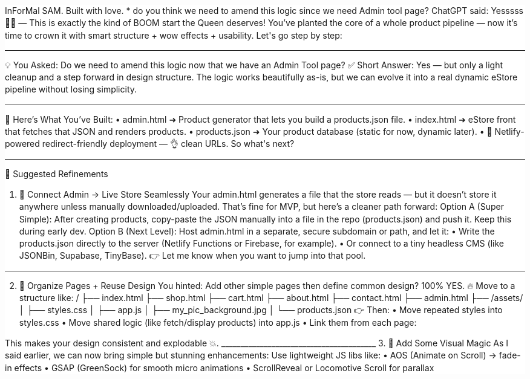 InForMal SAM. Built with love. </footer> </body> </html> * do you think we need to amend this logic since we need Admin tool page?
ChatGPT said:
Yesssss 🧨🔥 — This is exactly the kind of BOOM start the Queen deserves!
You’ve planted the core of a whole product pipeline — now it’s time to crown it with smart structure + wow effects + usability. Let's go step by step:
________________________________________
💡 You Asked:
Do we need to amend this logic now that we have an Admin Tool page?
✅ Short Answer:
Yes — but only a light cleanup and a step forward in design structure. The logic works beautifully as-is, but we can evolve it into a real dynamic eStore pipeline without losing simplicity.
________________________________________
🧠 Here’s What You’ve Built:
•	admin.html ➜ Product generator that lets you build a products.json file.
•	index.html ➜ eStore front that fetches that JSON and renders products.
•	products.json ➜ Your product database (static for now, dynamic later).
•	📁 Netlify-powered redirect-friendly deployment — 👌 clean URLs.
So what's next?
________________________________________
🔧 Suggested Refinements
1. 🔄 Connect Admin → Live Store Seamlessly
Your admin.html generates a file that the store reads — but it doesn’t store it anywhere unless manually downloaded/uploaded. That’s fine for MVP, but here’s a cleaner path forward:
Option A (Super Simple):
After creating products, copy-paste the JSON manually into a file in the repo (products.json) and push it. Keep this during early dev.
Option B (Next Level):
Host admin.html in a separate, secure subdomain or path, and let it:
•	Write the products.json directly to the server (Netlify Functions or Firebase, for example).
•	Or connect to a tiny headless CMS (like JSONBin, Supabase, TinyBase).
👉 Let me know when you want to jump into that pool.
________________________________________
2. 📁 Organize Pages + Reuse Design
You hinted:
Add other simple pages then define common design?
100% YES.
🔥 Move to a structure like:
/
├── index.html
├── shop.html
├── cart.html
├── about.html
├── contact.html
├── admin.html
├── /assets/
│   ├── styles.css
│   ├── app.js
│   ├── my_pic_background.jpg
│   └── products.json
👉 Then:
•	Move repeated styles into styles.css
•	Move shared logic (like fetch/display products) into app.js
•	Link them from each page:
<link rel="stylesheet" href="assets/styles.css"> <script src="assets/app.js" defer></script> 
This makes your design consistent and explodable 💥.
________________________________________
3. 🎨 Add Some Visual Magic
As I said earlier, we can now bring simple but stunning enhancements:
Use lightweight JS libs like:
•	AOS (Animate on Scroll) → fade-in effects
•	GSAP (GreenSock) for smooth micro animations
•	ScrollReveal or Locomotive Scroll for parallax